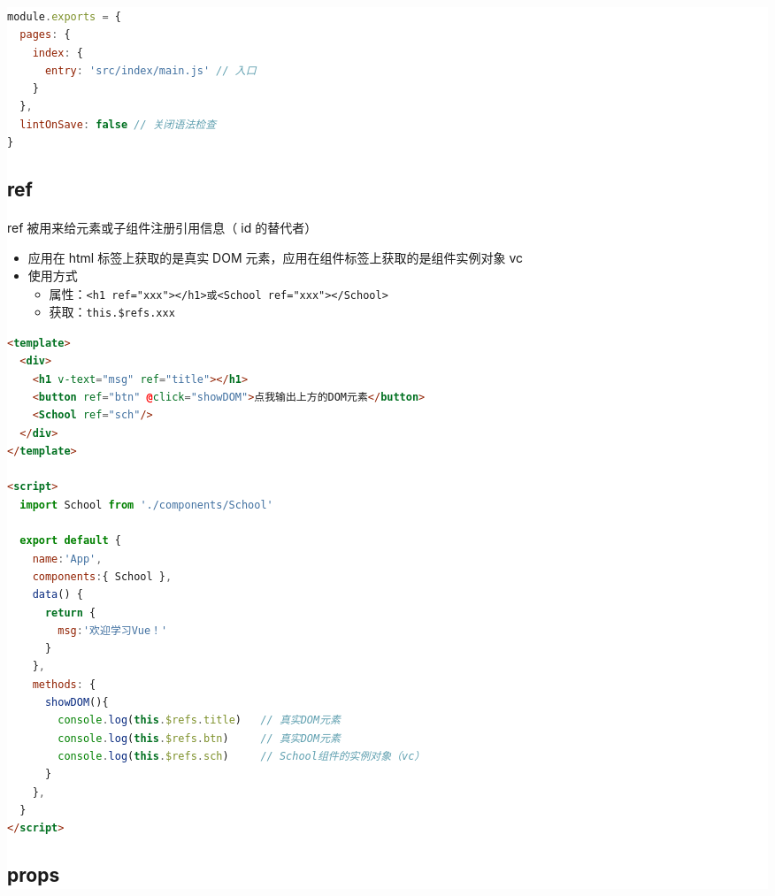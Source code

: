 ```javascript
module.exports = {
  pages: {
    index: {
      entry: 'src/index/main.js' // 入口
    }
  },
  lintOnSave: false	// 关闭语法检查
}
```

## ref
ref 被用来给元素或子组件注册引用信息（ id 的替代者）
- 应用在 html 标签上获取的是真实 DOM 元素，应用在组件标签上获取的是组件实例对象 vc
- 使用方式 
    - 属性：`<h1 ref="xxx"></h1>或<School ref="xxx"></School>`
    - 获取：`this.$refs.xxx`

```html
<template>
  <div>
    <h1 v-text="msg" ref="title"></h1>
    <button ref="btn" @click="showDOM">点我输出上方的DOM元素</button>
    <School ref="sch"/>
  </div>
</template>

<script>
  import School from './components/School'

  export default {
    name:'App',
    components:{ School },
    data() {
      return {
        msg:'欢迎学习Vue！'
      }
    },
    methods: {
      showDOM(){
        console.log(this.$refs.title)	// 真实DOM元素
        console.log(this.$refs.btn)		// 真实DOM元素
        console.log(this.$refs.sch)		// School组件的实例对象（vc）
      }
    },
  }
</script>
```

## props
